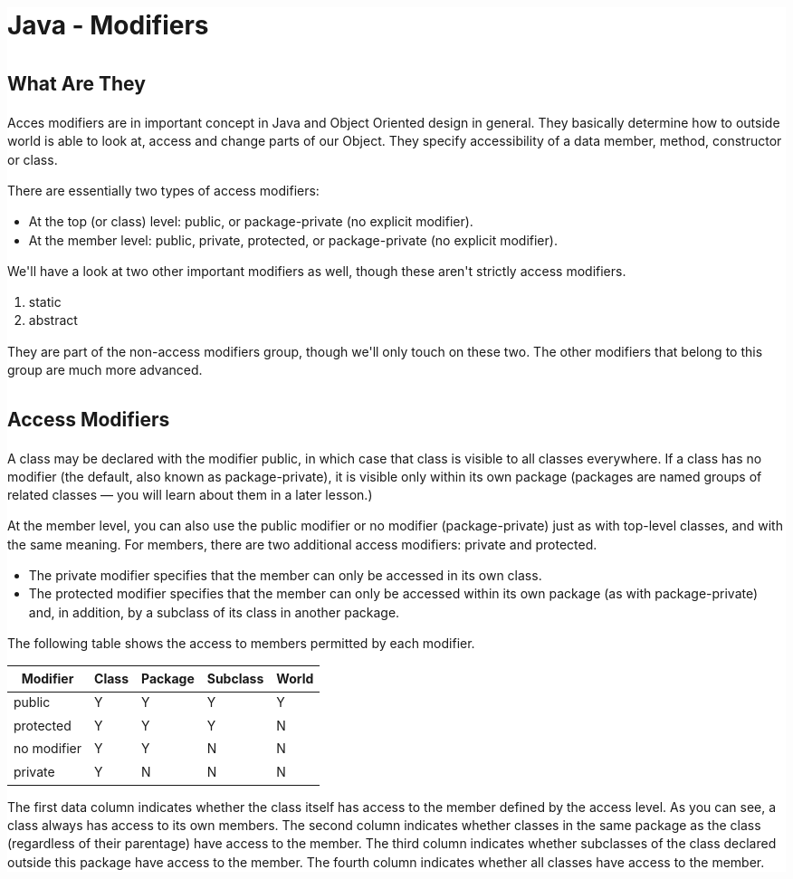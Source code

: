 # Java - Modifiers

## What Are They

Acces modifiers are in important concept in Java and Object Oriented design in general. They basically determine how to outside world is able to look at, access and change parts of our Object. They specify accessibility of a data member, method, constructor or class.

There are essentially two types of access modifiers:

* At the top (or class) level: public, or package-private (no explicit modifier).
* At the member level: public, private, protected, or package-private (no explicit modifier).


We'll have a look at two other important modifiers as well, though these aren't strictly access modifiers. 

1. static
2. abstract

They are part of the non-access modifiers group, though we'll only touch on these two. The other modifiers that belong to this group are much more advanced.

## Access Modifiers

A class may be declared with the modifier public, in which case that class is visible to all classes everywhere. If a class has no modifier (the default, also known as package-private), it is visible only within its own package (packages are named groups of related classes — you will learn about them in a later lesson.)

At the member level, you can also use the public modifier or no modifier (package-private) just as with top-level classes, and with the same meaning. For members, there are two additional access modifiers: private and protected. 

* The private modifier specifies that the member can only be accessed in its own class. 
* The protected modifier specifies that the member can only be accessed within its own package (as with package-private) and, in addition, by a subclass of its class in another package.

The following table shows the access to members permitted by each modifier.


|Modifier|Class|Package|Subclass|World|
|--------|-----|-------|--------|-----|
|public|Y|Y|Y|Y|
|protected|Y|Y|Y|N|
|no modifier|Y|Y|N|N|
|private|Y|N|N|N|


The first data column indicates whether the class itself has access to the member defined by the access level. As you can see, a class always has access to its own members. The second column indicates whether classes in the same package as the class (regardless of their parentage) have access to the member. The third column indicates whether subclasses of the class declared outside this package have access to the member. The fourth column indicates whether all classes have access to the member.
